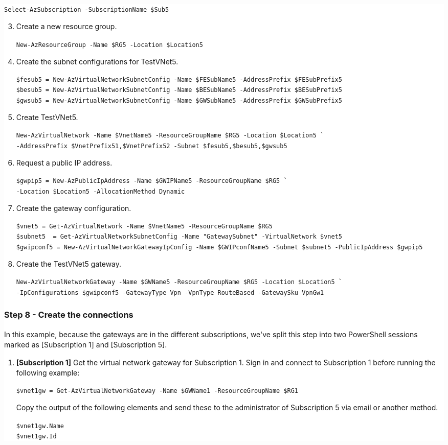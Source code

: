    ```azurepowershell-interactive
   Select-AzSubscription -SubscriptionName $Sub5
   ```
3. Create a new resource group.

   ```azurepowershell-interactive
   New-AzResourceGroup -Name $RG5 -Location $Location5
   ```
4. Create the subnet configurations for TestVNet5.

   ```azurepowershell-interactive
   $fesub5 = New-AzVirtualNetworkSubnetConfig -Name $FESubName5 -AddressPrefix $FESubPrefix5
   $besub5 = New-AzVirtualNetworkSubnetConfig -Name $BESubName5 -AddressPrefix $BESubPrefix5
   $gwsub5 = New-AzVirtualNetworkSubnetConfig -Name $GWSubName5 -AddressPrefix $GWSubPrefix5
   ```
5. Create TestVNet5.

   ```azurepowershell-interactive
   New-AzVirtualNetwork -Name $VnetName5 -ResourceGroupName $RG5 -Location $Location5 `
   -AddressPrefix $VnetPrefix51,$VnetPrefix52 -Subnet $fesub5,$besub5,$gwsub5
   ```
6. Request a public IP address.

   ```azurepowershell-interactive
   $gwpip5 = New-AzPublicIpAddress -Name $GWIPName5 -ResourceGroupName $RG5 `
   -Location $Location5 -AllocationMethod Dynamic
   ```
7. Create the gateway configuration.

   ```azurepowershell-interactive
   $vnet5 = Get-AzVirtualNetwork -Name $VnetName5 -ResourceGroupName $RG5
   $subnet5  = Get-AzVirtualNetworkSubnetConfig -Name "GatewaySubnet" -VirtualNetwork $vnet5
   $gwipconf5 = New-AzVirtualNetworkGatewayIpConfig -Name $GWIPconfName5 -Subnet $subnet5 -PublicIpAddress $gwpip5
   ```
8. Create the TestVNet5 gateway.

   ```azurepowershell-interactive
   New-AzVirtualNetworkGateway -Name $GWName5 -ResourceGroupName $RG5 -Location $Location5 `
   -IpConfigurations $gwipconf5 -GatewayType Vpn -VpnType RouteBased -GatewaySku VpnGw1
   ```

### Step 8 - Create the connections

In this example, because the gateways are in the different subscriptions, we've split this step into two PowerShell sessions marked as [Subscription 1] and [Subscription 5].

1. **[Subscription 1]** Get the virtual network gateway for Subscription 1. Sign in and connect to Subscription 1 before running the following example:

   ```azurepowershell-interactive
   $vnet1gw = Get-AzVirtualNetworkGateway -Name $GWName1 -ResourceGroupName $RG1
   ```

   Copy the output of the following elements and send these to the administrator of Subscription 5 via email or another method.

   ```azurepowershell-interactive
   $vnet1gw.Name
   $vnet1gw.Id
   ```
